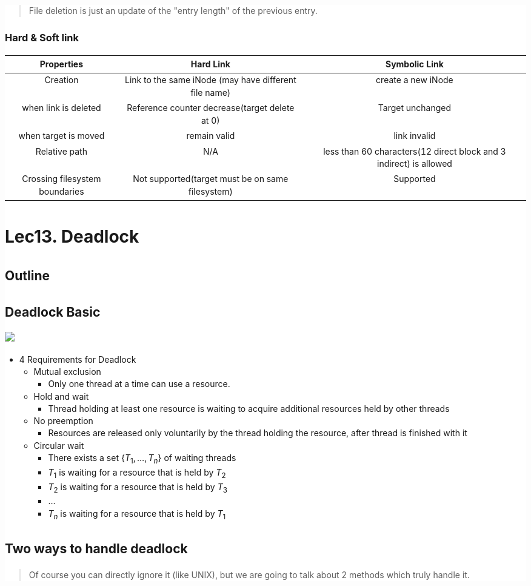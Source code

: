 > File deletion is just an update of the "entry length" of the previous entry.

### Hard & Soft link

|Properties|Hard Link|Symbolic Link|
|:-:|:-:|:-:|
|Creation|Link to the same iNode (may have different file name)|create a new iNode|
|when link is deleted|Reference counter decrease(target delete at 0)|Target unchanged|
|when target is moved|remain valid|link invalid|
|Relative path|N/A|less than 60 characters(12 direct block and 3 indirect) is allowed|
|Crossing filesystem boundaries|Not supported(target must be on same filesystem)|Supported|



# Lec13. Deadlock

## Outline



## Deadlock Basic

<img src="os1301.png">

- 4 Requirements for Deadlock
	- Mutual exclusion
		- Only one thread at a time can use a resource.
	- Hold and wait
		- Thread holding at least one resource is waiting to acquire additional resources held by other threads
	- No preemption
		- Resources are released only voluntarily by the thread holding the resource, after thread is finished with it
	- Circular wait
		- There exists a set $\{T_1, …, T_n \}$ of waiting threads
		- $T_1$ is waiting for a resource that is held by $T_2$
		- $T_2$ is waiting for a resource that is held by $T_3$
		- …
		- $T_n$ is waiting for a resource that is held by $T_1$



## Two ways to handle deadlock

> Of course you can directly ignore it (like UNIX), but we are going to talk about 2 methods which truly handle it.
